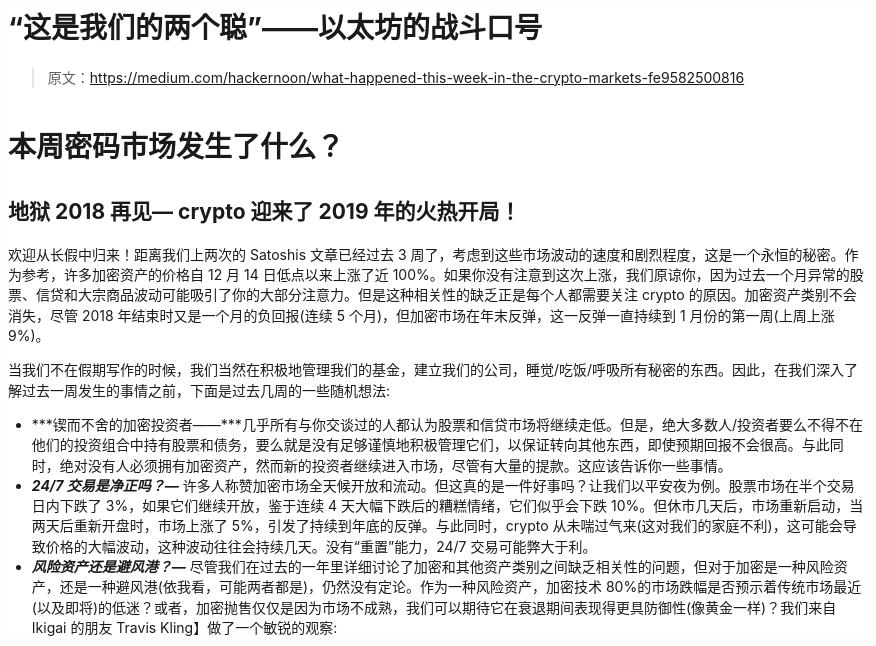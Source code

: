 # “这是我们的两个聪”——以太坊的战斗口号

> 原文：<https://medium.com/hackernoon/what-happened-this-week-in-the-crypto-markets-fe9582500816>

# 本周密码市场发生了什么？

## 地狱 2018 再见— crypto 迎来了 2019 年的火热开局！

欢迎从长假中归来！距离我们上两次的 Satoshis 文章已经过去 3 周了，考虑到这些市场波动的速度和剧烈程度，这是一个永恒的秘密。作为参考，许多加密资产的价格自 12 月 14 日低点以来上涨了近 100%。如果你没有注意到这次上涨，我们原谅你，因为过去一个月异常的股票、信贷和大宗商品波动可能吸引了你的大部分注意力。但是这种相关性的缺乏正是每个人都需要关注 crypto 的原因。加密资产类别不会消失，尽管 2018 年结束时又是一个月的负回报(连续 5 个月)，但加密市场在年末反弹，这一反弹一直持续到 1 月份的第一周(上周上涨 9%)。

当我们不在假期写作的时候，我们当然在积极地管理我们的基金，建立我们的公司，睡觉/吃饭/呼吸所有秘密的东西。因此，在我们深入了解过去一周发生的事情之前，下面是过去几周的一些随机想法:

*   ***锲而不舍的加密投资者——***几乎所有与你交谈过的人都认为股票和信贷市场将继续走低。但是，绝大多数人/投资者要么不得不在他们的投资组合中持有股票和债务，要么就是没有足够谨慎地积极管理它们，以保证转向其他东西，即使预期回报不会很高。与此同时，绝对没有人必须拥有加密资产，然而新的投资者继续进入市场，尽管有大量的提款。这应该告诉你一些事情。
*   ***24/7 交易是净正吗？—*** 许多人称赞加密市场全天候开放和流动。但这真的是一件好事吗？让我们以平安夜为例。股票市场在半个交易日内下跌了 3%，如果它们继续开放，鉴于连续 4 天大幅下跌后的糟糕情绪，它们似乎会下跌 10%。但休市几天后，市场重新启动，当两天后重新开盘时，市场上涨了 5%，引发了持续到年底的反弹。与此同时，crypto 从未喘过气来(这对我们的家庭不利)，这可能会导致价格的大幅波动，这种波动往往会持续几天。没有“重置”能力，24/7 交易可能弊大于利。
*   ***风险资产还是避风港？—*** 尽管我们在过去的一年里详细讨论了加密和其他资产类别之间缺乏相关性的问题，但对于加密是一种风险资产，还是一种避风港(依我看，可能两者都是)，仍然没有定论。作为一种风险资产，加密技术 80%的市场跌幅是否预示着传统市场最近(以及即将)的低迷？或者，加密抛售仅仅是因为市场不成熟，我们可以期待它在衰退期间表现得更具防御性(像黄金一样)？我们来自 Ikigai 的朋友 Travis Kling】做了一个敏锐的观察:

